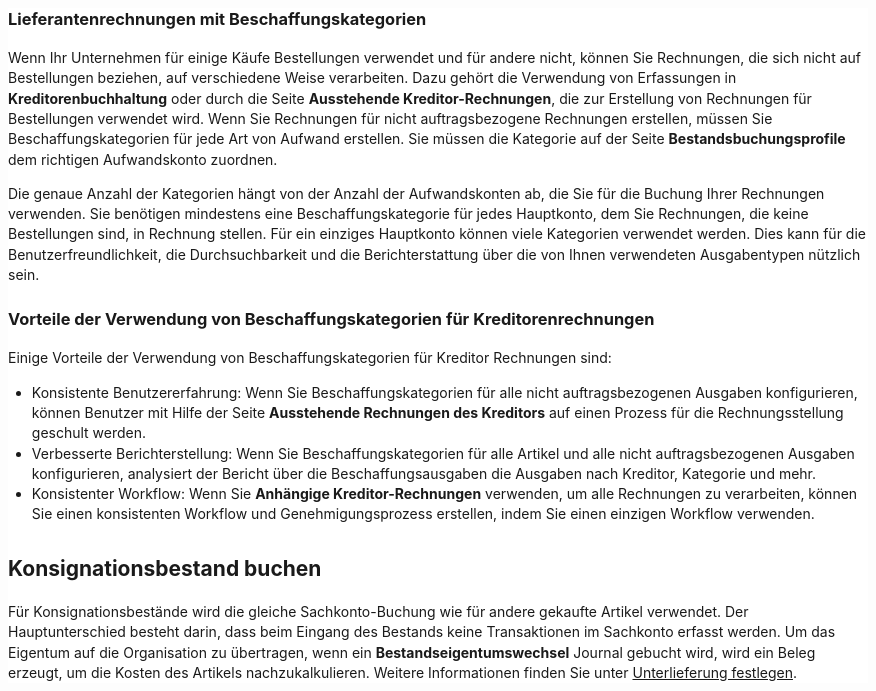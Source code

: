 ### <a name="vendor-invoices-with-procurement-categories"></a>Lieferantenrechnungen mit Beschaffungskategorien

Wenn Ihr Unternehmen für einige Käufe Bestellungen verwendet und für andere nicht, können Sie Rechnungen, die sich nicht auf Bestellungen beziehen, auf verschiedene Weise verarbeiten. Dazu gehört die Verwendung von Erfassungen in **Kreditorenbuchhaltung** oder durch die Seite **Ausstehende Kreditor-Rechnungen**, die zur Erstellung von Rechnungen für Bestellungen verwendet wird. Wenn Sie Rechnungen für nicht auftragsbezogene Rechnungen erstellen, müssen Sie Beschaffungskategorien für jede Art von Aufwand erstellen. Sie müssen die Kategorie auf der Seite **Bestandsbuchungsprofile** dem richtigen Aufwandskonto zuordnen.

Die genaue Anzahl der Kategorien hängt von der Anzahl der Aufwandskonten ab, die Sie für die Buchung Ihrer Rechnungen verwenden. Sie benötigen mindestens eine Beschaffungskategorie für jedes Hauptkonto, dem Sie Rechnungen, die keine Bestellungen sind, in Rechnung stellen. Für ein einziges Hauptkonto können viele Kategorien verwendet werden. Dies kann für die Benutzerfreundlichkeit, die Durchsuchbarkeit und die Berichterstattung über die von Ihnen verwendeten Ausgabentypen nützlich sein.

### <a name="benefits-of-using-procurement-categories-for-vendor-invoices"></a>Vorteile der Verwendung von Beschaffungskategorien für Kreditorenrechnungen

Einige Vorteile der Verwendung von Beschaffungskategorien für Kreditor Rechnungen sind:

- Konsistente Benutzererfahrung: Wenn Sie Beschaffungskategorien für alle nicht auftragsbezogenen Ausgaben konfigurieren, können Benutzer mit Hilfe der Seite **Ausstehende Rechnungen des Kreditors** auf einen Prozess für die Rechnungsstellung geschult werden.
- Verbesserte Berichterstellung: Wenn Sie Beschaffungskategorien für alle Artikel und alle nicht auftragsbezogenen Ausgaben konfigurieren, analysiert der Bericht über die Beschaffungsausgaben die Ausgaben nach Kreditor, Kategorie und mehr.
- Konsistenter Workflow: Wenn Sie **Anhängige Kreditor-Rechnungen** verwenden, um alle Rechnungen zu verarbeiten, können Sie einen konsistenten Workflow und Genehmigungsprozess erstellen, indem Sie einen einzigen Workflow verwenden.

## <a name="consignment-inventory-posting"></a>Konsignationsbestand buchen

Für Konsignationsbestände wird die gleiche Sachkonto-Buchung wie für andere gekaufte Artikel verwendet. Der Hauptunterschied besteht darin, dass beim Eingang des Bestands keine Transaktionen im Sachkonto erfasst werden. Um das Eigentum auf die Organisation zu übertragen, wenn ein **Bestandseigentumswechsel** Journal gebucht wird, wird ein Beleg erzeugt, um die Kosten des Artikels nachzukalkulieren. Weitere Informationen finden Sie unter [Unterlieferung festlegen](/supply-chain/inventory/consignment.md).
